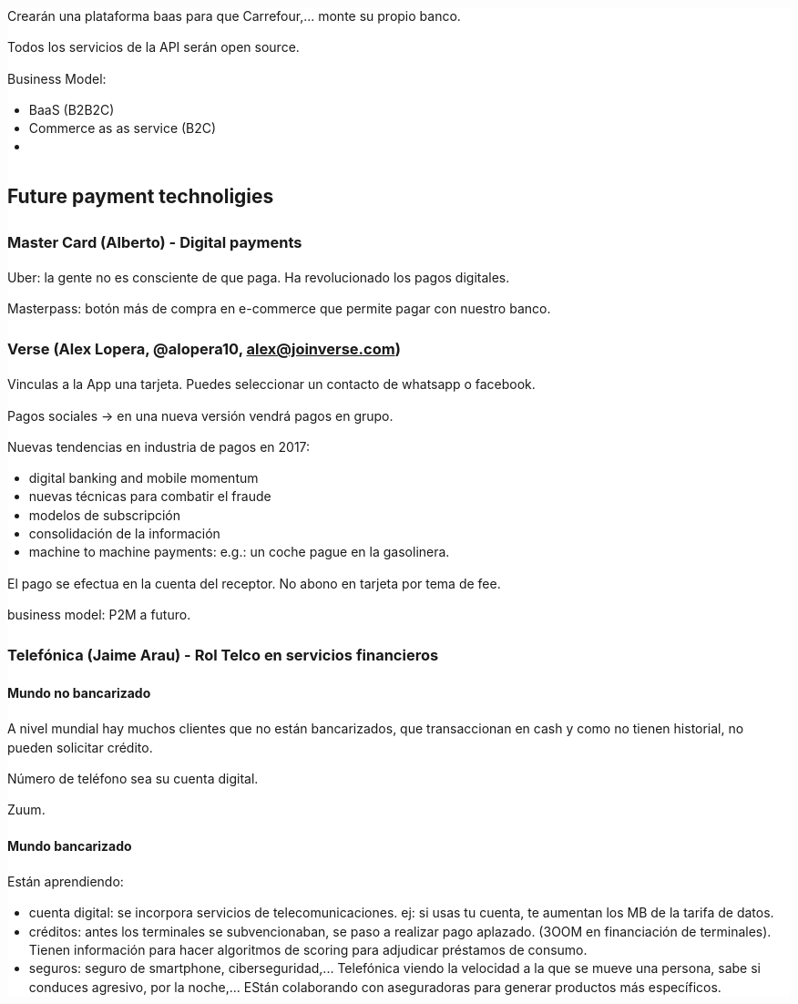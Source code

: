Crearán una plataforma baas para que Carrefour,... monte su propio banco.

Todos los servicios de la API serán open source.

Business Model:
* BaaS (B2B2C)
* Commerce as as service (B2C)
*



## Future payment technoligies

### Master Card (Alberto) - Digital payments

Uber: la gente no es consciente de que paga. Ha revolucionado los pagos digitales.

Masterpass: botón más de compra en e-commerce que permite pagar con nuestro banco.



### Verse (Alex Lopera, @alopera10, alex@joinverse.com)

Vinculas a la App una tarjeta.
Puedes seleccionar un contacto de whatsapp o facebook.

Pagos sociales -> en una nueva versión vendrá pagos en grupo.

Nuevas tendencias en industria de pagos en 2017:
* digital banking and mobile momentum
* nuevas técnicas para combatir el fraude
* modelos de subscripción
* consolidación de la información
* machine to machine payments: e.g.: un coche pague en la gasolinera.

El pago se efectua en la cuenta del receptor. No abono en tarjeta por tema de fee.

business model: P2M a futuro.

### Telefónica (Jaime Arau) - Rol Telco en servicios financieros

#### Mundo no bancarizado

A nivel mundial hay muchos clientes que no están bancarizados, que transaccionan en cash y como no tienen historial, no pueden solicitar crédito.

Número de teléfono sea su cuenta digital.

Zuum.

#### Mundo bancarizado

Están aprendiendo:
* cuenta digital: se incorpora servicios de telecomunicaciones. ej: si usas tu cuenta, te aumentan los MB de la tarifa de datos.
* créditos: antes los terminales se subvencionaban, se paso a realizar pago aplazado. (3OOM en financiación de terminales). Tienen información para hacer algoritmos de scoring para adjudicar préstamos de consumo.
* seguros: seguro de smartphone, ciberseguridad,... Telefónica viendo la velocidad a la que se mueve una persona, sabe si conduces agresivo, por la noche,... EStán colaborando con aseguradoras para generar productos más específicos.
